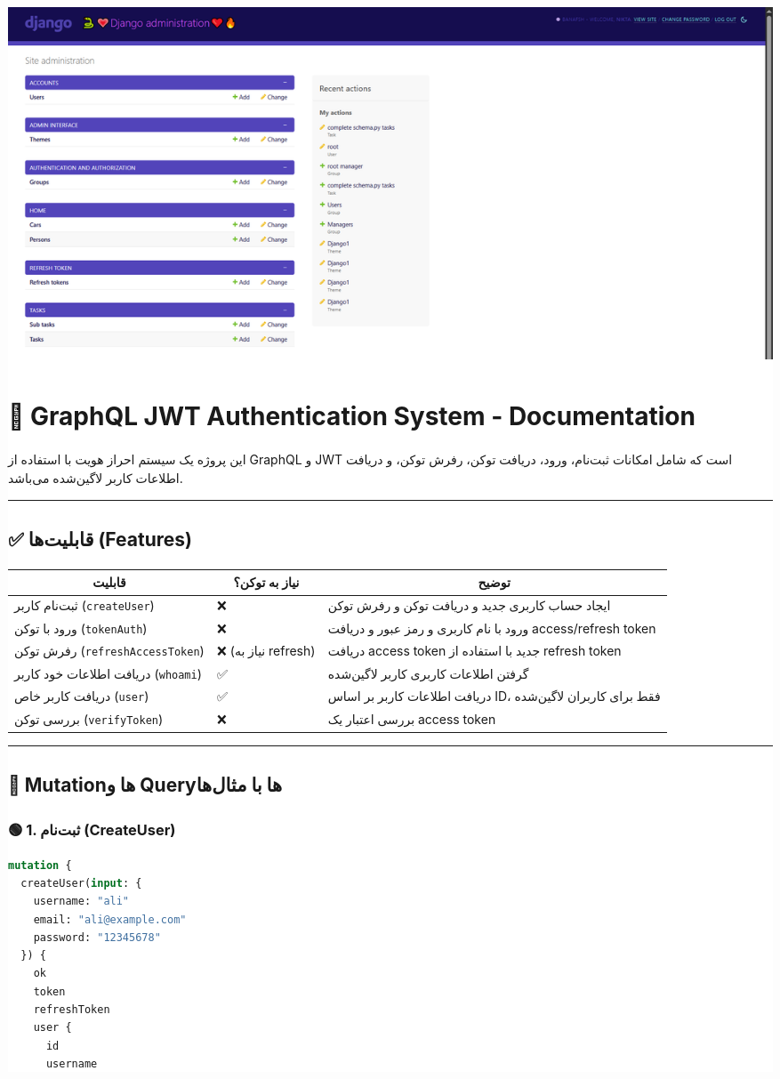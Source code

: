 ![alt text](readme/image-101.png)

# 🔐 GraphQL JWT Authentication System - Documentation

این پروژه یک سیستم احراز هویت با استفاده از GraphQL و JWT است که شامل امکانات ثبت‌نام، ورود، دریافت توکن، رفرش توکن، و دریافت اطلاعات کاربر لاگین‌شده می‌باشد.

---

## ✅ قابلیت‌ها (Features)

| قابلیت                           | نیاز به توکن؟     | توضیح                                                                 |
|----------------------------------|--------------------|------------------------------------------------------------------------|
| ثبت‌نام کاربر (`createUser`)     | ❌                 | ایجاد حساب کاربری جدید و دریافت توکن و رفرش توکن                     |
| ورود با توکن (`tokenAuth`)       | ❌                 | ورود با نام کاربری و رمز عبور و دریافت access/refresh token          |
| رفرش توکن (`refreshAccessToken`) | ❌ (نیاز به refresh) | دریافت access token جدید با استفاده از refresh token                 |
| دریافت اطلاعات خود کاربر (`whoami`) | ✅               | گرفتن اطلاعات کاربری کاربر لاگین‌شده                                 |
| دریافت کاربر خاص (`user`)       | ✅                 | دریافت اطلاعات کاربر بر اساس ID، فقط برای کاربران لاگین‌شده         |
| بررسی توکن (`verifyToken`)       | ❌                 | بررسی اعتبار یک access token                                         |

---

## 🔧 Mutation‌ها و Query‌ها با مثال‌ها

### 🟢 1. ثبت‌نام (CreateUser)
```graphql
mutation {
  createUser(input: {
    username: "ali"
    email: "ali@example.com"
    password: "12345678"
  }) {
    ok
    token
    refreshToken
    user {
      id
      username
```